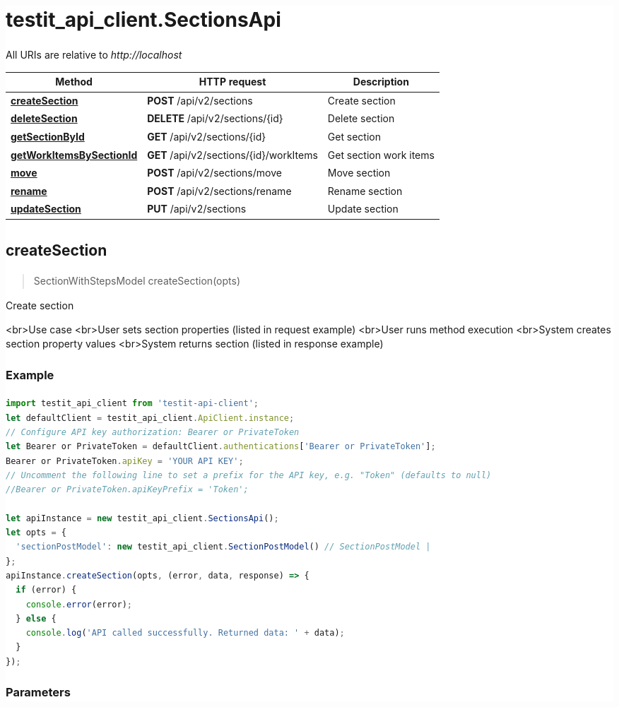 # testit_api_client.SectionsApi

All URIs are relative to *http://localhost*

Method | HTTP request | Description
------------- | ------------- | -------------
[**createSection**](SectionsApi.md#createSection) | **POST** /api/v2/sections | Create section
[**deleteSection**](SectionsApi.md#deleteSection) | **DELETE** /api/v2/sections/{id} | Delete section
[**getSectionById**](SectionsApi.md#getSectionById) | **GET** /api/v2/sections/{id} | Get section
[**getWorkItemsBySectionId**](SectionsApi.md#getWorkItemsBySectionId) | **GET** /api/v2/sections/{id}/workItems | Get section work items
[**move**](SectionsApi.md#move) | **POST** /api/v2/sections/move | Move section
[**rename**](SectionsApi.md#rename) | **POST** /api/v2/sections/rename | Rename section
[**updateSection**](SectionsApi.md#updateSection) | **PUT** /api/v2/sections | Update section



## createSection

> SectionWithStepsModel createSection(opts)

Create section

&lt;br&gt;Use case  &lt;br&gt;User sets section properties (listed in request example)  &lt;br&gt;User runs method execution  &lt;br&gt;System creates section property values  &lt;br&gt;System returns section (listed in response example)

### Example

```javascript
import testit_api_client from 'testit-api-client';
let defaultClient = testit_api_client.ApiClient.instance;
// Configure API key authorization: Bearer or PrivateToken
let Bearer or PrivateToken = defaultClient.authentications['Bearer or PrivateToken'];
Bearer or PrivateToken.apiKey = 'YOUR API KEY';
// Uncomment the following line to set a prefix for the API key, e.g. "Token" (defaults to null)
//Bearer or PrivateToken.apiKeyPrefix = 'Token';

let apiInstance = new testit_api_client.SectionsApi();
let opts = {
  'sectionPostModel': new testit_api_client.SectionPostModel() // SectionPostModel | 
};
apiInstance.createSection(opts, (error, data, response) => {
  if (error) {
    console.error(error);
  } else {
    console.log('API called successfully. Returned data: ' + data);
  }
});
```

### Parameters
